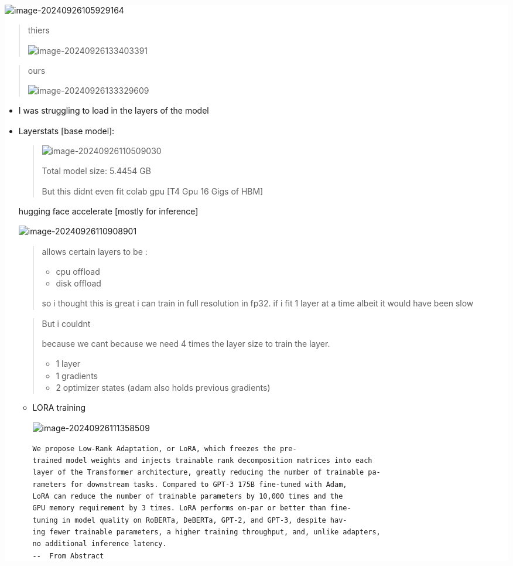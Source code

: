   ![image-20240926105929164](/home/adi/.config/Typora/typora-user-images/image-20240926105929164.png)

  >thiers
  >
  >![image-20240926133403391](/home/adi/.config/Typora/typora-user-images/image-20240926133403391.png)

> ours
>
> ![image-20240926133329609](/home/adi/.config/Typora/typora-user-images/image-20240926133329609.png)

* I was struggling to load in the layers of the model

* Layerstats [base model]:

  > ![image-20240926110509030](/home/adi/.config/Typora/typora-user-images/image-20240926110509030.png)
  >
  > Total model size: 5.4454 GB 
  >
  > But this didnt even fit colab gpu [T4 Gpu 16 Gigs of HBM]

  hugging face accelerate [mostly for inference]

  ![image-20240926110908901](/home/adi/.config/Typora/typora-user-images/image-20240926110908901.png)

  > allows certain layers to be :
  >
  > * cpu offload
  > * disk offload
  >
  > so i thought this is great i can train in full resolution in fp32. if i fit 1 layer at a time albeit it would have been slow

  > But i couldnt
  >
  > because we cant because we need 4 times the layer size to train the layer.
  >
  > * 1 layer
  > * 1 gradients
  > * 2 optimizer states (adam also holds previous gradients)

  * LORA training

    ![image-20240926111358509](/home/adi/.config/Typora/typora-user-images/image-20240926111358509.png)

    ```
    We propose Low-Rank Adaptation, or LoRA, which freezes the pre-
    trained model weights and injects trainable rank decomposition matrices into each
    layer of the Transformer architecture, greatly reducing the number of trainable pa-
    rameters for downstream tasks. Compared to GPT-3 175B fine-tuned with Adam,
    LoRA can reduce the number of trainable parameters by 10,000 times and the
    GPU memory requirement by 3 times. LoRA performs on-par or better than fine-
    tuning in model quality on RoBERTa, DeBERTa, GPT-2, and GPT-3, despite hav-
    ing fewer trainable parameters, a higher training throughput, and, unlike adapters,
    no additional inference latency.
    --  From Abstract
    ```
